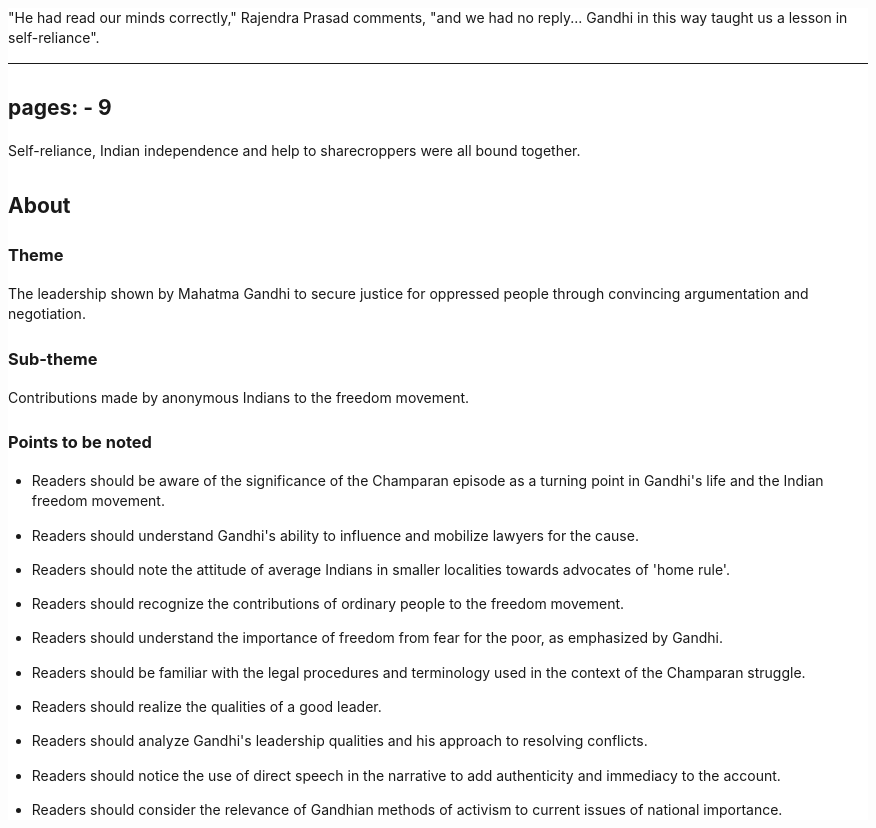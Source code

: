 "He had read our minds correctly," Rajendra Prasad comments, "and we had no reply... Gandhi in this way taught us a lesson in self-reliance".

---
pages:
    - 9
---

Self-reliance, Indian independence and help to sharecroppers were all bound together.

## About

### Theme

The leadership shown by Mahatma Gandhi to secure justice for oppressed people through convincing argumentation and negotiation.

### Sub-theme

Contributions made by anonymous Indians to the freedom movement.

### Points to be noted

* Readers should be aware of the significance of the Champaran episode as a turning point in Gandhi's life and the Indian freedom movement.

* Readers should understand Gandhi's ability to influence and mobilize lawyers for the cause.

* Readers should note the attitude of average Indians in smaller localities towards advocates of 'home rule'.

* Readers should recognize the contributions of ordinary people to the freedom movement.

* Readers should understand the importance of freedom from fear for the poor, as emphasized by Gandhi.

* Readers should be familiar with the legal procedures and terminology used in the context of the Champaran struggle.

* Readers should realize the qualities of a good leader.

* Readers should analyze Gandhi's leadership qualities and his approach to resolving conflicts.

* Readers should notice the use of direct speech in the narrative to add authenticity and immediacy to the account.

* Readers should consider the relevance of Gandhian methods of activism to current issues of national importance.
